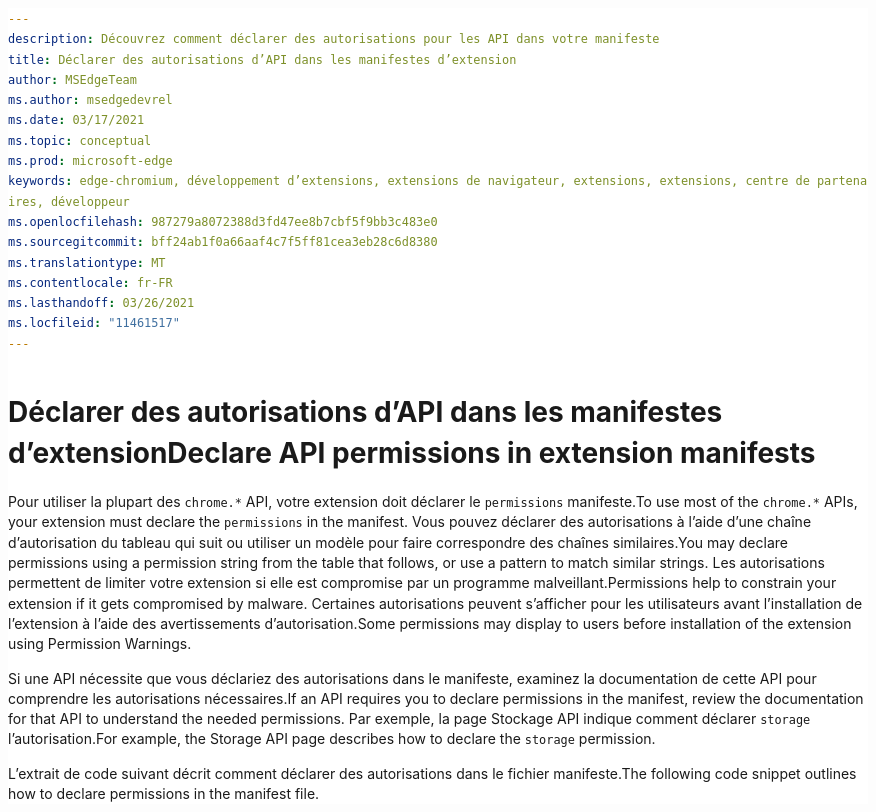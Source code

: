 ```yaml
---
description: Découvrez comment déclarer des autorisations pour les API dans votre manifeste
title: Déclarer des autorisations d’API dans les manifestes d’extension
author: MSEdgeTeam
ms.author: msedgedevrel
ms.date: 03/17/2021
ms.topic: conceptual
ms.prod: microsoft-edge
keywords: edge-chromium, développement d’extensions, extensions de navigateur, extensions, extensions, centre de partenaires, développeur
ms.openlocfilehash: 987279a8072388d3fd47ee8b7cbf5f9bb3c483e0
ms.sourcegitcommit: bff24ab1f0a66aaf4c7f5ff81cea3eb28c6d8380
ms.translationtype: MT
ms.contentlocale: fr-FR
ms.lasthandoff: 03/26/2021
ms.locfileid: "11461517"
---
```

  
# <a name="declare-api-permissions-in-extension-manifests"></a><span data-ttu-id="f486c-104">Déclarer des autorisations d’API dans les manifestes d’extension</span><span class="sxs-lookup"><span data-stu-id="f486c-104">Declare API permissions in extension manifests</span></span>  

<span data-ttu-id="f486c-105">Pour utiliser la plupart des `chrome.*` API, votre extension doit déclarer le `permissions` manifeste.</span><span class="sxs-lookup"><span data-stu-id="f486c-105">To use most of the `chrome.*` APIs, your extension must declare the `permissions` in the manifest.</span></span>  <span data-ttu-id="f486c-106">Vous pouvez déclarer des autorisations à l’aide d’une chaîne d’autorisation du tableau qui suit ou utiliser un modèle pour faire correspondre des chaînes similaires.</span><span class="sxs-lookup"><span data-stu-id="f486c-106">You may declare permissions using a permission string from the table that follows, or use a pattern to match similar strings.</span></span>  <span data-ttu-id="f486c-107">Les autorisations permettent de limiter votre extension si elle est compromise par un programme malveillant.</span><span class="sxs-lookup"><span data-stu-id="f486c-107">Permissions help to constrain your extension if it gets compromised by malware.</span></span>  <span data-ttu-id="f486c-108">Certaines autorisations peuvent s’afficher pour les utilisateurs avant l’installation de l’extension à l’aide des avertissements d’autorisation.</span><span class="sxs-lookup"><span data-stu-id="f486c-108">Some permissions may display to users before installation of the extension using Permission Warnings.</span></span>  

<span data-ttu-id="f486c-109">Si une API nécessite que vous déclariez des autorisations dans le manifeste, examinez la documentation de cette API pour comprendre les autorisations nécessaires.</span><span class="sxs-lookup"><span data-stu-id="f486c-109">If an API requires you to declare permissions in the manifest, review the documentation for that API to understand the needed permissions.</span></span>  <span data-ttu-id="f486c-110">Par exemple, la page Stockage API indique comment déclarer `storage` l’autorisation.</span><span class="sxs-lookup"><span data-stu-id="f486c-110">For example, the Storage API page describes how to declare the `storage` permission.</span></span>  

<span data-ttu-id="f486c-111">L’extrait de code suivant décrit comment déclarer des autorisations dans le fichier manifeste.</span><span class="sxs-lookup"><span data-stu-id="f486c-111">The following code snippet outlines how to declare permissions in the manifest file.</span></span>  
